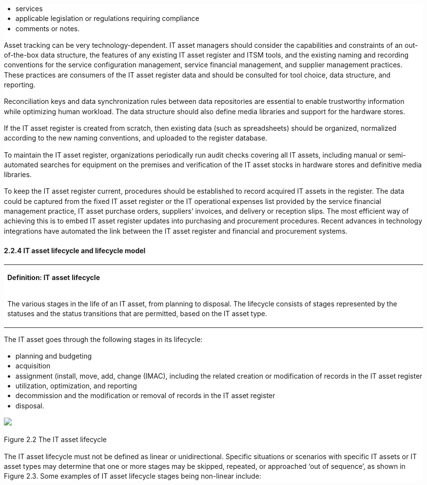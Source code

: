 *   services
*   applicable legislation or regulations requiring compliance
*   comments or notes.

Asset tracking can be very technology-dependent. IT asset managers should consider the capabilities and constraints of an out-of-the-box data structure, the features of any existing IT asset register and ITSM tools, and the existing naming and recording conventions for the service configuration management, service financial management, and supplier management practices. These practices are consumers of the IT asset register data and should be consulted for tool choice, data structure, and reporting.

Reconciliation keys and data synchronization rules between data repositories are essential to enable trustworthy information while optimizing human workload. The data structure should also define media libraries and support for the hardware stores.

If the IT asset register is created from scratch, then existing data (such as spreadsheets) should be organized, normalized according to the new naming conventions, and uploaded to the register database.

To maintain the IT asset register, organizations periodically run audit checks covering all IT assets, including manual or semi-automated searches for equipment on the premises and verification of the IT asset stocks in hardware stores and definitive media libraries.

To keep the IT asset register current, procedures should be established to record acquired IT assets in the register. The data could be captured from the fixed IT asset register or the IT operational expenses list provided by the service financial management practice, IT asset purchase orders, suppliers’ invoices, and delivery or reception slips. The most efficient way of achieving this is to embed IT asset register updates into purchasing and procurement procedures. Recent advances in technology integrations have automated the link between the IT asset register and financial and procurement systems.

#### 2.2.4 IT asset lifecycle and lifecycle model

<table><tbody><tr><td><p><strong>Definition: IT asset lifecycle</strong></p></td></tr><tr><td><p>The various stages in the life of an IT asset, from planning to disposal. The lifecycle consists of stages represented by the statuses and the status transitions that are permitted, based on the IT asset type.</p></td></tr></tbody></table>

The IT asset goes through the following stages in its lifecycle:

*   planning and budgeting
*   acquisition
*   assignment (install, move, add, change (IMAC), including the related creation or modification of records in the IT asset register
*   utilization, optimization, and reporting
*   decommission and the modification or removal of records in the IT asset register
*   disposal.

![](IT%20asset%20management%20ITIL%204%20Practice%20Guide/ITAM_figure_2.2.png)

Figure 2.2 The IT asset lifecycle

The IT asset lifecycle must not be defined as linear or unidirectional. Specific situations or scenarios with specific IT assets or IT asset types may determine that one or more stages may be skipped, repeated, or approached ‘out of sequence’, as shown in Figure 2.3. Some examples of IT asset lifecycle stages being non-linear include:
